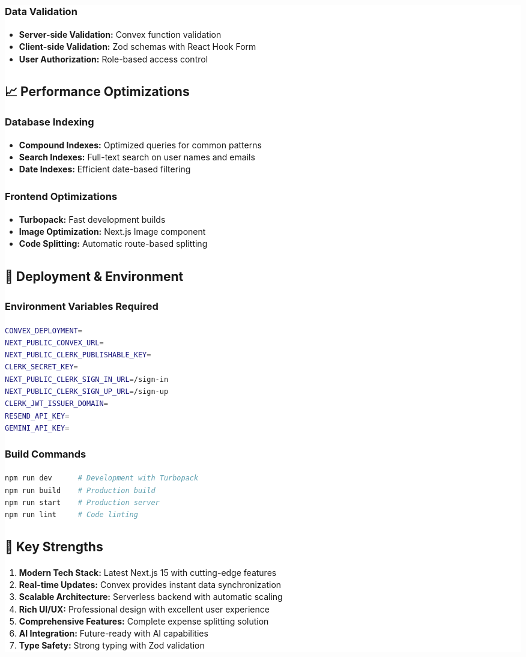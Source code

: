 ### Data Validation
- **Server-side Validation:** Convex function validation
- **Client-side Validation:** Zod schemas with React Hook Form
- **User Authorization:** Role-based access control

## 📈 Performance Optimizations

### Database Indexing
- **Compound Indexes:** Optimized queries for common patterns
- **Search Indexes:** Full-text search on user names and emails
- **Date Indexes:** Efficient date-based filtering

### Frontend Optimizations
- **Turbopack:** Fast development builds
- **Image Optimization:** Next.js Image component
- **Code Splitting:** Automatic route-based splitting

## 🚀 Deployment & Environment

### Environment Variables Required
```bash
CONVEX_DEPLOYMENT=
NEXT_PUBLIC_CONVEX_URL=
NEXT_PUBLIC_CLERK_PUBLISHABLE_KEY=
CLERK_SECRET_KEY=
NEXT_PUBLIC_CLERK_SIGN_IN_URL=/sign-in
NEXT_PUBLIC_CLERK_SIGN_UP_URL=/sign-up
CLERK_JWT_ISSUER_DOMAIN=
RESEND_API_KEY=
GEMINI_API_KEY=
```

### Build Commands
```bash
npm run dev      # Development with Turbopack
npm run build    # Production build
npm run start    # Production server
npm run lint     # Code linting
```

## 🎯 Key Strengths

1. **Modern Tech Stack:** Latest Next.js 15 with cutting-edge features
2. **Real-time Updates:** Convex provides instant data synchronization
3. **Scalable Architecture:** Serverless backend with automatic scaling
4. **Rich UI/UX:** Professional design with excellent user experience
5. **Comprehensive Features:** Complete expense splitting solution
6. **AI Integration:** Future-ready with AI capabilities
7. **Type Safety:** Strong typing with Zod validation
